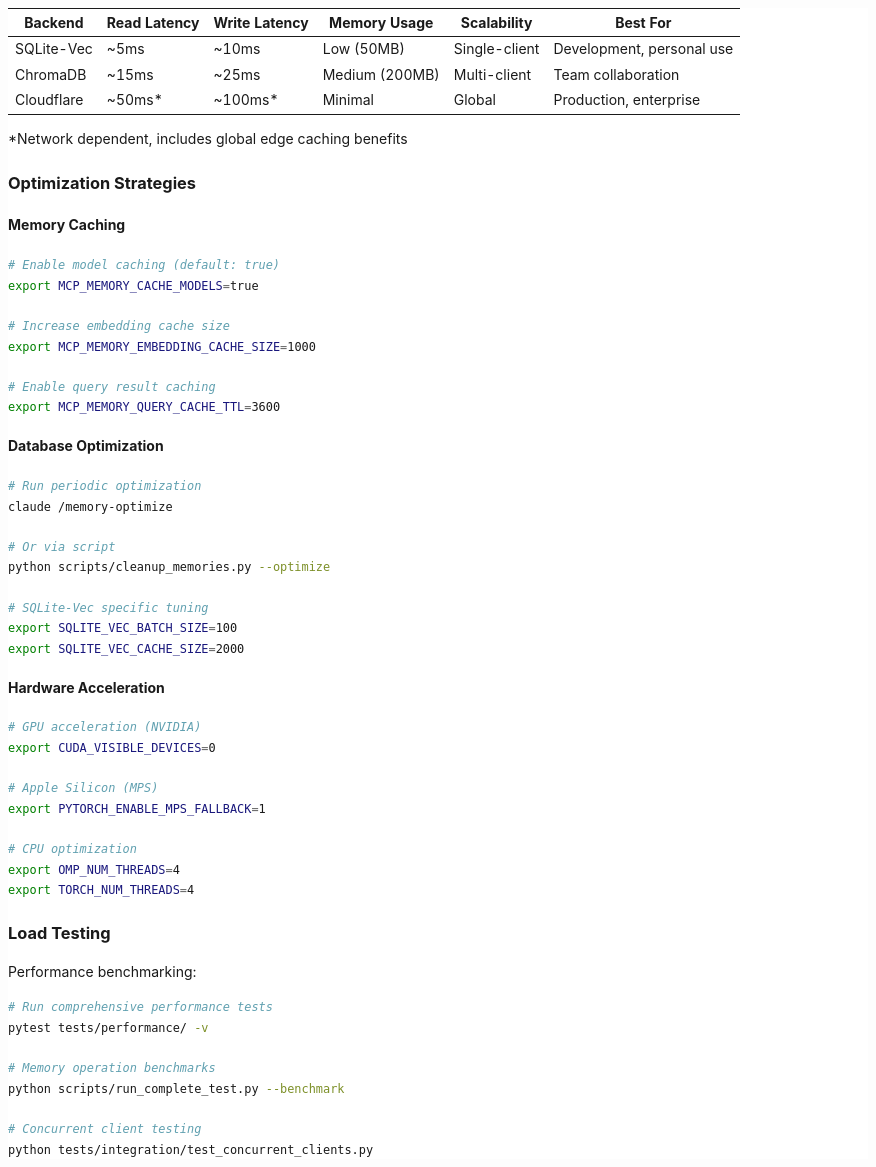 | Backend | Read Latency | Write Latency | Memory Usage | Scalability | Best For |
|---------|--------------|---------------|--------------|-------------|----------|
| SQLite-Vec | ~5ms | ~10ms | Low (50MB) | Single-client | Development, personal use |
| ChromaDB | ~15ms | ~25ms | Medium (200MB) | Multi-client | Team collaboration |
| Cloudflare | ~50ms* | ~100ms* | Minimal | Global | Production, enterprise |

*Network dependent, includes global edge caching benefits

### Optimization Strategies

#### Memory Caching
```bash
# Enable model caching (default: true)
export MCP_MEMORY_CACHE_MODELS=true

# Increase embedding cache size
export MCP_MEMORY_EMBEDDING_CACHE_SIZE=1000

# Enable query result caching
export MCP_MEMORY_QUERY_CACHE_TTL=3600
```

#### Database Optimization
```bash
# Run periodic optimization
claude /memory-optimize

# Or via script
python scripts/cleanup_memories.py --optimize

# SQLite-Vec specific tuning
export SQLITE_VEC_BATCH_SIZE=100
export SQLITE_VEC_CACHE_SIZE=2000
```

#### Hardware Acceleration
```bash
# GPU acceleration (NVIDIA)
export CUDA_VISIBLE_DEVICES=0

# Apple Silicon (MPS)
export PYTORCH_ENABLE_MPS_FALLBACK=1

# CPU optimization
export OMP_NUM_THREADS=4
export TORCH_NUM_THREADS=4
```

### Load Testing

Performance benchmarking:
```bash
# Run comprehensive performance tests
pytest tests/performance/ -v

# Memory operation benchmarks
python scripts/run_complete_test.py --benchmark

# Concurrent client testing
python tests/integration/test_concurrent_clients.py
```
